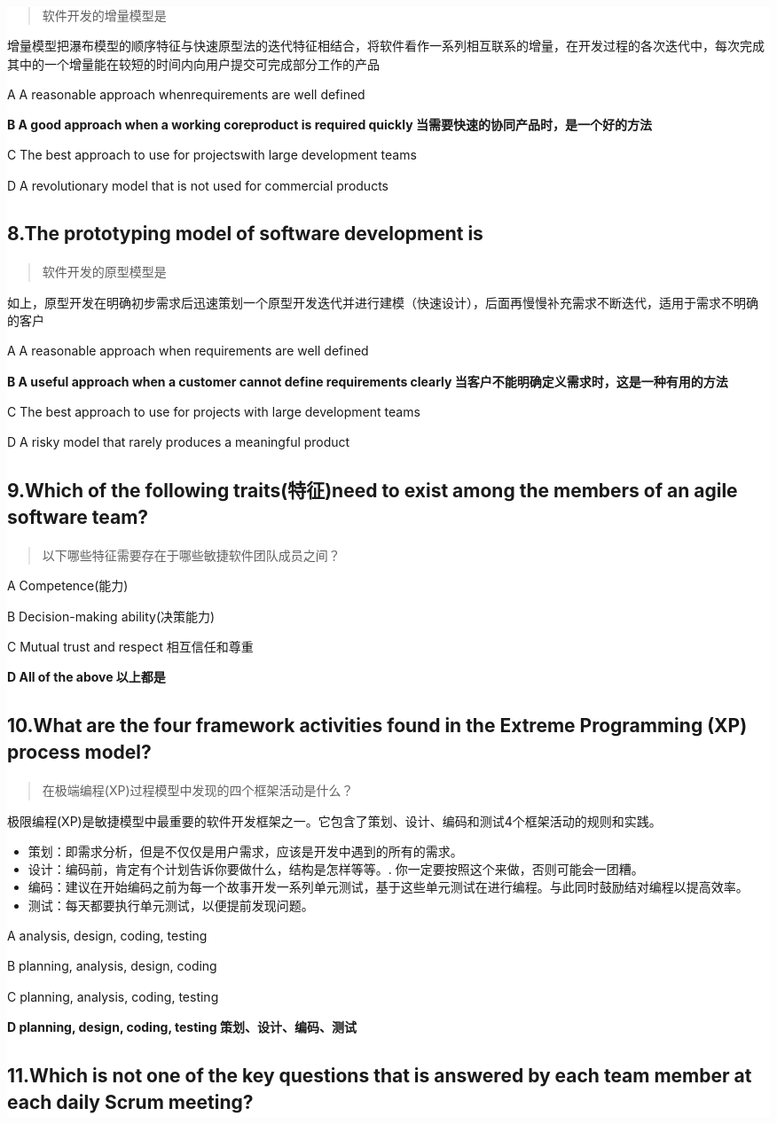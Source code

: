 > 软件开发的增量模型是

增量模型把瀑布模型的顺序特征与快速原型法的迭代特征相结合，将软件看作一系列相互联系的增量，在开发过程的各次迭代中，每次完成其中的一个增量能在较短的时间内向用户提交可完成部分工作的产品

A A reasonable approach whenrequirements are well defined

**B A good approach when a working coreproduct is required quickly 当需要快速的协同产品时，是一个好的方法**

C The best approach to use for projectswith large development teams

D A revolutionary model that is not used for commercial products

## 8.The prototyping model of software development is

> 软件开发的原型模型是

如上，原型开发在明确初步需求后迅速策划一个原型开发迭代并进行建模（快速设计），后面再慢慢补充需求不断迭代，适用于需求不明确的客户

A A reasonable approach when requirements are well defined

**B A useful approach when a customer cannot define requirements clearly 当客户不能明确定义需求时，这是一种有用的方法**

C The best approach to use for projects with large development teams

D A risky model that rarely produces a meaningful product

## 9.Which of the following traits(特征)need to exist among the members of an agile software team?

> 以下哪些特征需要存在于哪些敏捷软件团队成员之间？

A Competence(能力)

B Decision-making ability(决策能力)

C Mutual trust and respect 相互信任和尊重

**D All of the above 以上都是**

## 10.What are the four framework activities found in the Extreme Programming (XP) process model?

> 在极端编程(XP)过程模型中发现的四个框架活动是什么？

极限编程(XP)是敏捷模型中最重要的软件开发框架之一。它包含了策划、设计、编码和测试4个框架活动的规则和实践。

- 策划：即需求分析，但是不仅仅是用户需求，应该是开发中遇到的所有的需求。
- 设计：编码前，肯定有个计划告诉你要做什么，结构是怎样等等。. 你一定要按照这个来做，否则可能会一团糟。
- 编码：建议在开始编码之前为每一个故事开发一系列单元测试，基于这些单元测试在进行编程。与此同时鼓励结对编程以提高效率。
- 测试：每天都要执行单元测试，以便提前发现问题。

A analysis, design, coding, testing

B planning, analysis, design, coding

C planning, analysis, coding, testing

**D planning, design, coding, testing 策划、设计、编码、测试**

## 11.Which is not one of the key questions that is answered by each team member at each daily Scrum meeting?
